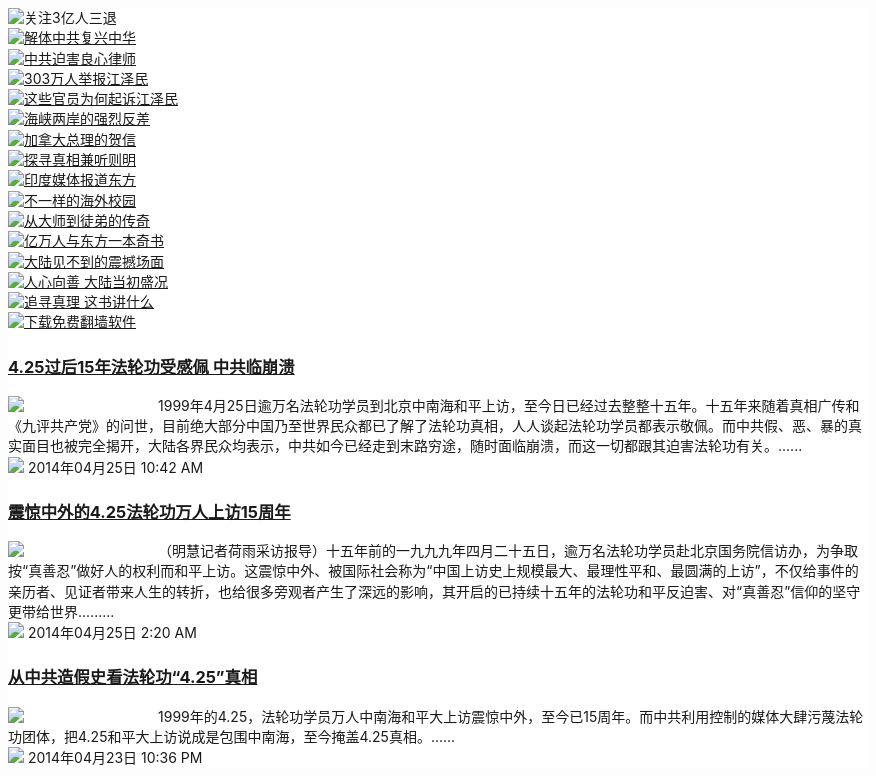 <img width="130" src="https://gitlab.com/szzdlab/djy/raw/master/gb/130/st1.jpg" title="关注3亿人三退"  alt="关注3亿人三退"></a><br><a href="https://github.com/cepxz249/djy/blob/master/gb/18/3/21/n10237682.md?dfh#1" target="_blank"><img width="130" src="https://gitlab.com/szzdlab/djy/raw/master/gb/130/jie-t.jpg" title="解体中共复兴中华"  alt="解体中共复兴中华"></a><br><a href="https://github.com/cepxz249/djy/blob/master/gb/9/2/9/n2422991.md?dfh#1" target="_blank"><img width="130" src="https://gitlab.com/szzdlab/djy/raw/master/gb/130/gao-zs.jpg" title="中共迫害良心律师"  alt="中共迫害良心律师"></a><br><a href="https://github.com/cepxz249/djy/blob/master/gb/18/12/9/n10900044.md?dfh#1" target="_blank"><img width="130" src="https://gitlab.com/szzdlab/djy/raw/master/gb/130/sj1.jpg" title="303万人举报江泽民"  alt="303万人举报江泽民"></a><br><a href="https://github.com/cepxz249/djy/blob/master/gb/18/8/28/n10672014.md?dfh#1" target="_blank"><img width="130" src="https://gitlab.com/szzdlab/djy/raw/master/gb/130/sj2.jpg" title="这些官员为何起诉江泽民"  alt="这些官员为何起诉江泽民"></a><br><a href="https://github.com/cepxz249/djy/blob/master/gb/8/12/18/n2367165.md?dfh#1" target="_blank"><img width="130" src="https://gitlab.com/szzdlab/djy/raw/master/gb/130/liangan.jpg" title="海峡两岸的强烈反差"  alt="海峡两岸的强烈反差"></a><br><a href="https://github.com/cepxz249/djy/blob/master/gb/15/5/5/n4427238.md?dfh#1" target="_blank"><img width="130" src="https://gitlab.com/szzdlab/djy/raw/master/gb/130/jia-ndzl.jpg" title="加拿大总理的贺信"  alt="加拿大总理的贺信"></a><br><a href="https://github.com/cepxz249/djy/blob/master/gb/11/6/17/n3289382.md?dfh#1" target="_blank"><img width="130" src="https://gitlab.com/szzdlab/djy/raw/master/gb/130/xiao-wd.jpg" title="探寻真相兼听则明"  alt="探寻真相兼听则明"></a><br><a href="https://github.com/cepxz249/djy/blob/master/gb/18/10/27/n10812623.md?dfh#1" target="_blank"><img width="130" src="https://gitlab.com/szzdlab/djy/raw/master/gb/130/yindu.jpg" title="印度媒体报道东方"  alt="印度媒体报道东方"></a><br><a href="https://github.com/cepxz249/djy/blob/master/gb/18/6/9/n10469652.md?dfh#1" target="_blank"><img width="130" src="https://gitlab.com/szzdlab/djy/raw/master/gb/130/xie-j.jpg" title="不一样的海外校园"  alt="不一样的海外校园"></a><br><a href="https://github.com/cepxz249/djy/blob/master/gb/7/4/5/n1669415.md?dfh#1" target="_blank"><img width="130" src="https://gitlab.com/szzdlab/djy/raw/master/gb/130/li-up.jpg" title="从大师到徒弟的传奇"  alt="从大师到徒弟的传奇"></a><br><a href="https://github.com/cepxz249/djy/blob/master/gb/17/5/26/n9191512.md?dfh#1" target="_blank"><img width="130" src="https://gitlab.com/szzdlab/djy/raw/master/gb/130/zfl2.jpg" title="亿万人与东方一本奇书"  alt="亿万人与东方一本奇书"></a><br><a href="https://github.com/cepxz249/djy/blob/master/gb/13/11/27/n4020290.md?dfh#1" target="_blank"><img width="130" src="https://gitlab.com/szzdlab/djy/raw/master/gb/130/zhen-h.jpg" title="大陆见不到的震撼场面"  alt="大陆见不到的震撼场面"></a><br><a href="https://github.com/cepxz249/djy/blob/master/gb/15/7/17/n4482910.md?dfh#1" target="_blank"><img width="130" src="https://gitlab.com/szzdlab/djy/raw/master/gb/130/dalu-sk.jpg" title="人心向善 大陆当初盛况"  alt="人心向善 大陆当初盛况"></a><br><a href="https://github.com/cepxz249/djy/blob/master/gb/9/10/15/n2689419.md?dfh#1" target="_blank"><img width="130" src="https://gitlab.com/szzdlab/djy/raw/master/gb/130/zfl1.jpg" title="追寻真理 这书讲什么"  alt="追寻真理 这书讲什么"></a><br><a href="https://github.com/cepxz249/www/blob/master/README.md?dfh#1" target="_blank"><img width="130" src="https://gitlab.com/szzdlab/djy/raw/master/gb/130/fq1.jpg" title="下载免费翻墙软件"  alt="下载免费翻墙软件"></a><br></td></tr>
<tr><td><h3><a href="https://github.com/cepxz249/djy/blob/master/gb/14/4/25/n4139842.md#1" target="_blank">4.25过后15年法轮功受感佩 中共临崩溃</a><br></h3><a href="https://github.com/cepxz249/djy/blob/master/gb/14/4/25/n4139842.md#1" target="_blank"><img width="150" src="http://i.epochtimes.com/assets/uploads/2014/04/1311100851062158-150x120.jpg" align ="left"></a>1999年4月25日逾万名法轮功学员到北京中南海和平上访，至今日已经过去整整十五年。十五年来随着真相广传和《九评共产党》的问世，目前绝大部分中国乃至世界民众都已了解了法轮功真相，人人谈起法轮功学员都表示敬佩。而中共假、恶、暴的真实面目也被完全揭开，大陆各界民众均表示，中共如今已经走到末路穷途，随时面临崩溃，而这一切都跟其迫害法轮功有关。......<br><img align="bottom" src="http://www.epochtimes.com/assets/themes/djy/images/time.gif"> 2014年04月25日 10:42 AM							</td></tr>
<tr><td><h3><a href="https://github.com/cepxz249/djy/blob/master/gb/14/4/24/n4139733.md#1" target="_blank">震惊中外的4.25法轮功万人上访15周年</a><br></h3><a href="https://github.com/cepxz249/djy/blob/master/gb/14/4/24/n4139733.md#1" target="_blank"><img width="150" src="http://i.epochtimes.com/assets/uploads/2014/04/1311100851062158-150x120.jpg" align ="left"></a>（明慧记者荷雨采访报导）十五年前的一九九九年四月二十五日，逾万名法轮功学员赴北京国务院信访办，为争取按“真善忍”做好人的权利而和平上访。这震惊中外、被国际社会称为“中国上访史上规模最大、最理性平和、最圆满的上访”，不仅给事件的亲历者、见证者带来人生的转折，也给很多旁观者产生了深远的影响，其开启的已持续十五年的法轮功和平反迫害、对“真善忍”信仰的坚守更带给世界.........<br><img align="bottom" src="http://www.epochtimes.com/assets/themes/djy/images/time.gif"> 2014年04月25日 2:20 AM							</td></tr>
<tr><td><h3><a href="https://github.com/cepxz249/djy/blob/master/gb/14/4/23/n4138481.md#1" target="_blank">从中共造假史看法轮功“4.25”真相</a><br></h3><a href="https://github.com/cepxz249/djy/blob/master/gb/14/4/23/n4138481.md#1" target="_blank"><img width="150" src="http://i.epochtimes.com/assets/uploads/2014/04/1311100851062158-150x120.jpg" align ="left"></a>1999年的4.25，法轮功学员万人中南海和平大上访震惊中外，至今已15周年。而中共利用控制的媒体大肆污蔑法轮功团体，把4.25和平大上访说成是包围中南海，至今掩盖4.25真相。......<br><img align="bottom" src="http://www.epochtimes.com/assets/themes/djy/images/time.gif"> 2014年04月23日 10:36 PM							</td></tr>